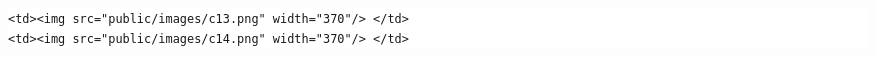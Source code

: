     <td><img src="public/images/c13.png" width="370"/> </td>
    <td><img src="public/images/c14.png" width="370"/> </td>